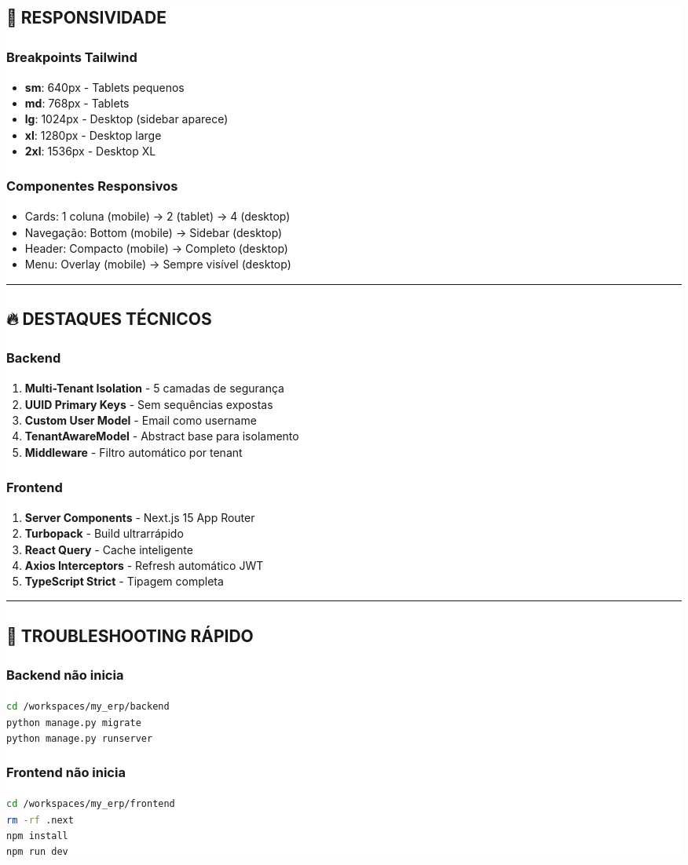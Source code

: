 
## 📱 RESPONSIVIDADE

### Breakpoints Tailwind
- **sm**: 640px - Tablets pequenos
- **md**: 768px - Tablets
- **lg**: 1024px - Desktop (sidebar aparece)
- **xl**: 1280px - Desktop large
- **2xl**: 1536px - Desktop XL

### Componentes Responsivos
- Cards: 1 coluna (mobile) → 2 (tablet) → 4 (desktop)
- Navegação: Bottom (mobile) → Sidebar (desktop)
- Header: Compacto (mobile) → Completo (desktop)
- Menu: Overlay (mobile) → Sempre visível (desktop)

---

## 🔥 DESTAQUES TÉCNICOS

### Backend
1. **Multi-Tenant Isolation** - 5 camadas de segurança
2. **UUID Primary Keys** - Sem sequências expostas
3. **Custom User Model** - Email como username
4. **TenantAwareModel** - Abstract base para isolamento
5. **Middleware** - Filtro automático por tenant

### Frontend
1. **Server Components** - Next.js 15 App Router
2. **Turbopack** - Build ultrarrápido
3. **React Query** - Cache inteligente
4. **Axios Interceptors** - Refresh automático JWT
5. **TypeScript Strict** - Tipagem completa

---

## 🐛 TROUBLESHOOTING RÁPIDO

### Backend não inicia
```bash
cd /workspaces/my_erp/backend
python manage.py migrate
python manage.py runserver
```

### Frontend não inicia
```bash
cd /workspaces/my_erp/frontend
rm -rf .next
npm install
npm run dev
```
